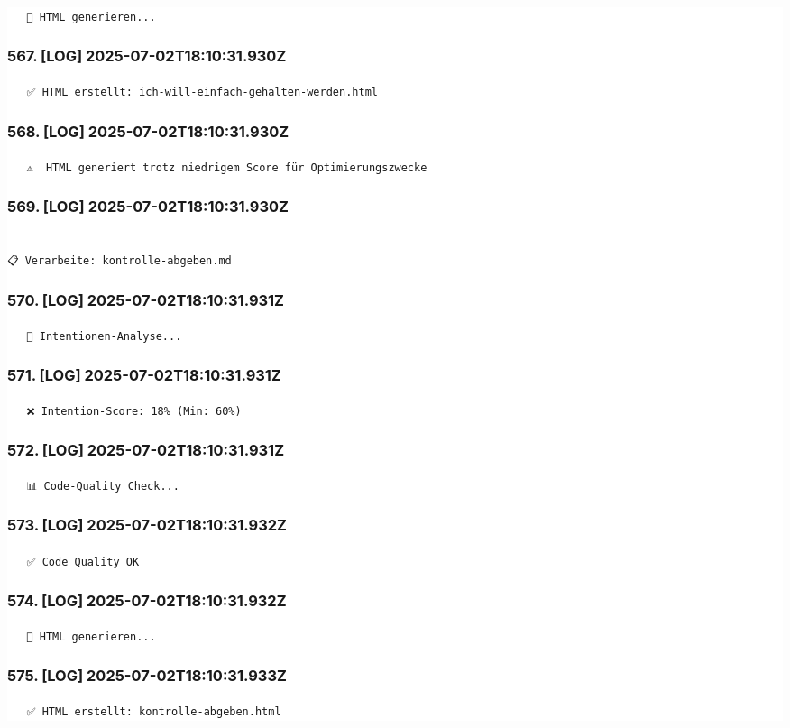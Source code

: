 ```
   🔨 HTML generieren...
```

### 567. [LOG] 2025-07-02T18:10:31.930Z

```
   ✅ HTML erstellt: ich-will-einfach-gehalten-werden.html
```

### 568. [LOG] 2025-07-02T18:10:31.930Z

```
   ⚠️  HTML generiert trotz niedrigem Score für Optimierungszwecke
```

### 569. [LOG] 2025-07-02T18:10:31.930Z

```

📋 Verarbeite: kontrolle-abgeben.md
```

### 570. [LOG] 2025-07-02T18:10:31.931Z

```
   🎯 Intentionen-Analyse...
```

### 571. [LOG] 2025-07-02T18:10:31.931Z

```
   ❌ Intention-Score: 18% (Min: 60%)
```

### 572. [LOG] 2025-07-02T18:10:31.931Z

```
   📊 Code-Quality Check...
```

### 573. [LOG] 2025-07-02T18:10:31.932Z

```
   ✅ Code Quality OK
```

### 574. [LOG] 2025-07-02T18:10:31.932Z

```
   🔨 HTML generieren...
```

### 575. [LOG] 2025-07-02T18:10:31.933Z

```
   ✅ HTML erstellt: kontrolle-abgeben.html
```
